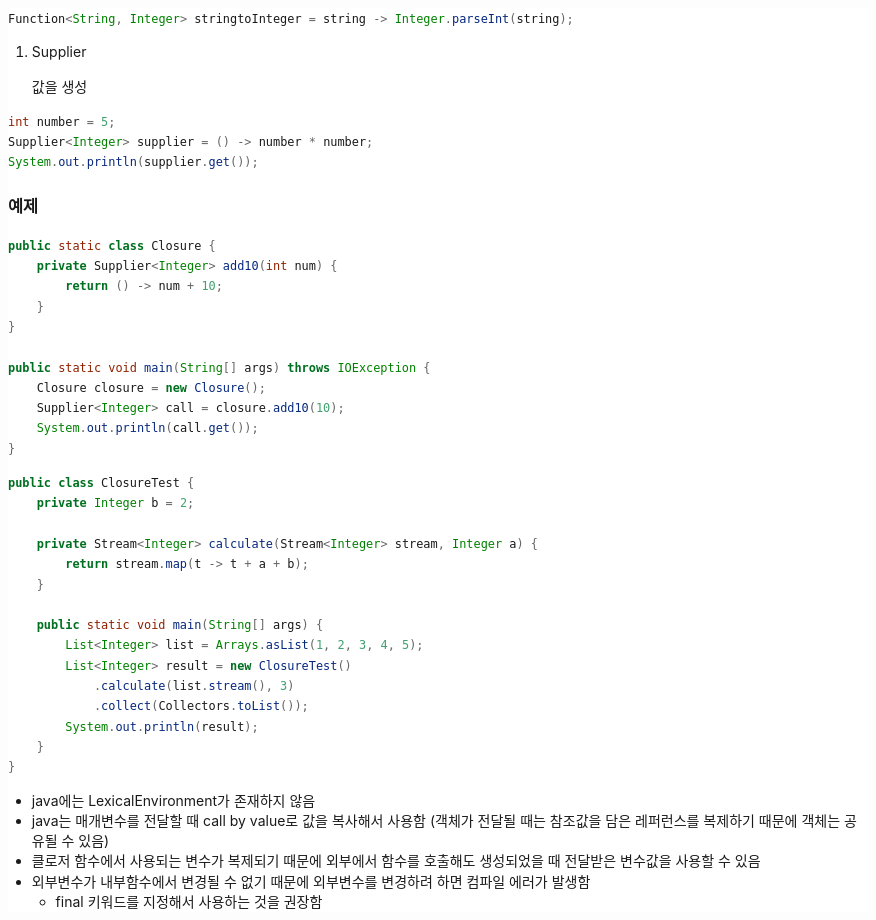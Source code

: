```java
Function<String, Integer> stringtoInteger = string -> Integer.parseInt(string);
```

1. Supplier<T>
    
    값을 생성
    

```java
int number = 5;
Supplier<Integer> supplier = () -> number * number;
System.out.println(supplier.get());
```

### 예제

```java
public static class Closure {
    private Supplier<Integer> add10(int num) {
        return () -> num + 10;
    }
}

public static void main(String[] args) throws IOException {
    Closure closure = new Closure();
    Supplier<Integer> call = closure.add10(10);
    System.out.println(call.get());
}
```

```java
public class ClosureTest {
	private Integer b = 2;
    
	private Stream<Integer> calculate(Stream<Integer> stream, Integer a) {
	    return stream.map(t -> t + a + b);
	}
	
	public static void main(String[] args) {
	    List<Integer> list = Arrays.asList(1, 2, 3, 4, 5);
	    List<Integer> result = new ClosureTest()
	        .calculate(list.stream(), 3)
	        .collect(Collectors.toList());
	    System.out.println(result);
	}
}

```

- java에는 LexicalEnvironment가 존재하지 않음
- java는 매개변수를 전달할 때 call by value로 값을 복사해서 사용함 (객체가 전달될 때는 참조값을 담은 레퍼런스를 복제하기 때문에 객체는 공유될 수 있음)
- 클로저 함수에서 사용되는 변수가 복제되기 때문에 외부에서 함수를 호출해도 생성되었을 때 전달받은 변수값을 사용할 수 있음
- 외부변수가 내부함수에서 변경될 수 없기 때문에 외부변수를 변경하려 하면 컴파일 에러가 발생함
    - final 키워드를 지정해서 사용하는 것을 권장함
